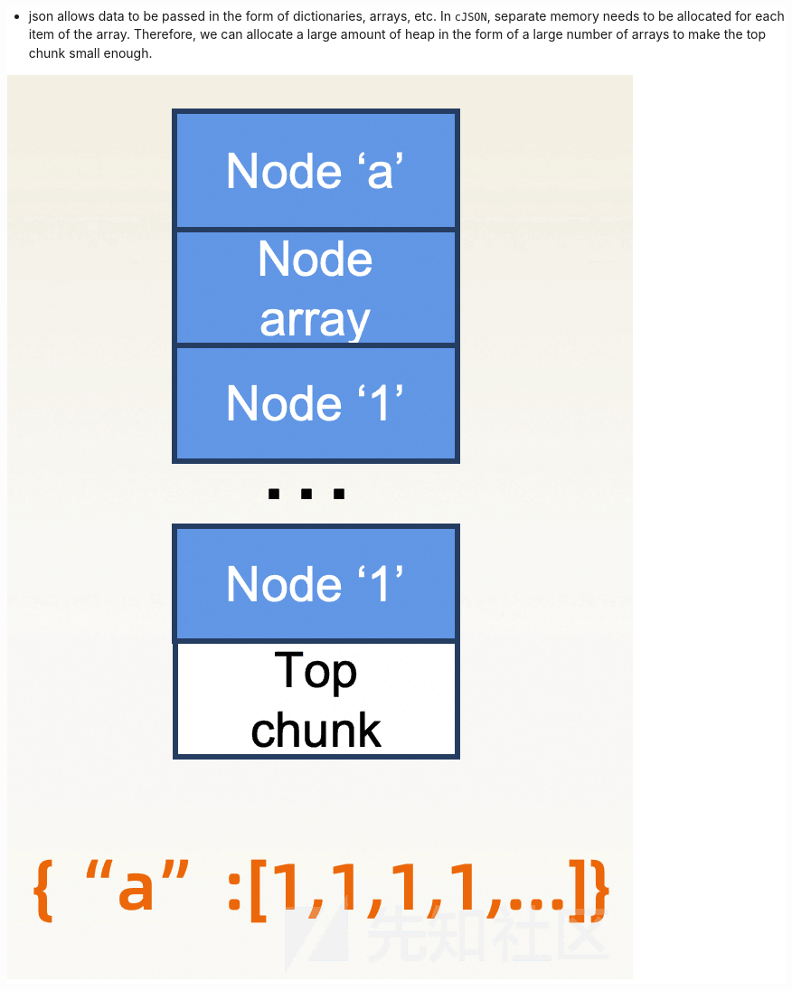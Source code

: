 -   json allows data to be passed in the form of dictionaries, arrays, etc. In `cJSON`, separate memory needs to be allocated for each item of the array. Therefore, we can allocate a large amount of heap in the form of a large number of arrays to make the top chunk small enough.

[![](assets/1706958480-f21f53f8734ea9b75b8259e9ba45eecc.png)](https://xzfile.aliyuncs.com/media/upload/picture/20240130151157-dad58cd4-bf3e-1.png)
